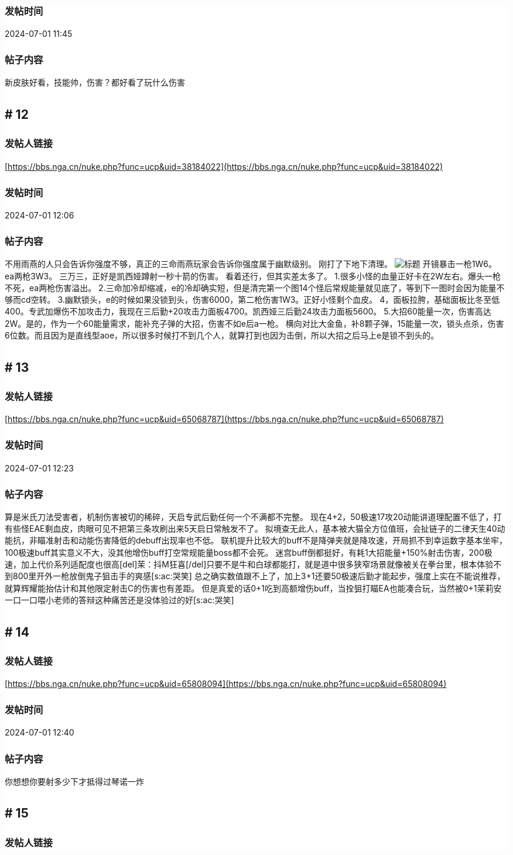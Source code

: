### 发帖时间
2024-07-01 11:45
### 帖子内容
新皮肤好看，技能帅，伤害？都好看了玩什么伤害
## \# 12
### 发帖人链接
[https://bbs.nga.cn/nuke.php?func=ucp&uid=38184022](https://bbs.nga.cn/nuke.php?func=ucp&uid=38184022)
### 发帖时间
2024-07-01 12:06
### 帖子内容
不用雨燕的人只会告诉你强度不够，真正的三命雨燕玩家会告诉你强度属于幽默级别。
刚打了下地下清理。
![标题](https://img.nga.178.com/attachments/mon_202407/01/axuzQpgut-1q42K1fT3cSsg-d5.jpg.medium.jpg)
开镜暴击一枪1W6。
ea两枪3W3。
三万三，正好是凯西娅蹲射一秒十箭的伤害。
看着还行，但其实差太多了。
1.很多小怪的血量正好卡在2W左右。爆头一枪不死，ea两枪伤害溢出。
2.三命加冷却缩减，e的冷却确实短，但是清完第一个图14个怪后常规能量就见底了，等到下一图时会因为能量不够而cd空转。
3.幽默锁头，e的时候如果没锁到头，伤害6000，第二枪伤害1W3。正好小怪剩个血皮。
4，面板拉胯，基础面板比冬至低400。专武加爆伤不加攻击力，我现在三后勤+20攻击力面板4700。凯西娅三后勤24攻击力面板5600。
5.大招60能量一次，伤害高达2W。是的，作为一个60能量需求，能补充子弹的大招，伤害不如e后a一枪。
横向对比大金鱼，补8颗子弹，15能量一次，锁头点杀，伤害6位数。而且因为是直线型aoe，所以很多时候打不到几个人，就算打到也因为击倒，所以大招之后马上e是锁不到头的。
## \# 13
### 发帖人链接
[https://bbs.nga.cn/nuke.php?func=ucp&uid=65068787](https://bbs.nga.cn/nuke.php?func=ucp&uid=65068787)
### 发帖时间
2024-07-01 12:23
### 帖子内容
算是米氏刀法受害者，机制伤害被切的稀碎，天启专武后勤任何一个不满都不完整。
现在4+2，50极速17攻20动能讲道理配置不低了，打有些怪EAE剩血皮，肉眼可见不把第三条攻刷出来5天启日常触发不了。
拟境查无此人，基本被大猫全方位值班，会扯链子的二律天生40动能抗，非瞄准射击和动能伤害降低的debuff出现率也不低。
联机提升比较大的buff不是降弹夹就是降攻速，开局抓不到幸运数字基本坐牢，100极速buff其实意义不大，没其他增伤buff打空常规能量boss都不会死。
迷宫buff倒都挺好，有耗1大招能量+150%射击伤害，200极速，加上代价系列适配度也很高[del]茉：抖M狂喜[/del]只要不是牛和白球都能打，就是道中很多狭窄场景就像被关在拳台里，根本体验不到800里开外一枪放倒鬼子狙击手的爽感[s:ac:哭笑]
总之确实数值跟不上了，加上3+1还要50极速后勤才能起步，强度上实在不能说推荐，就算辉耀能抬估计和其他限定射击C的伤害也有差距。
但是真爱的话0+1吃到高额增伤buff，当拴狙打瞄EA也能凑合玩，当然被0+1茉莉安一口一口喂小老师的答辩这种痛苦还是没体验过的好[s:ac:哭笑]
## \# 14
### 发帖人链接
[https://bbs.nga.cn/nuke.php?func=ucp&uid=65808094](https://bbs.nga.cn/nuke.php?func=ucp&uid=65808094)
### 发帖时间
2024-07-01 12:40
### 帖子内容
你想想你要射多少下才抵得过琴诺一炸
## \# 15
### 发帖人链接